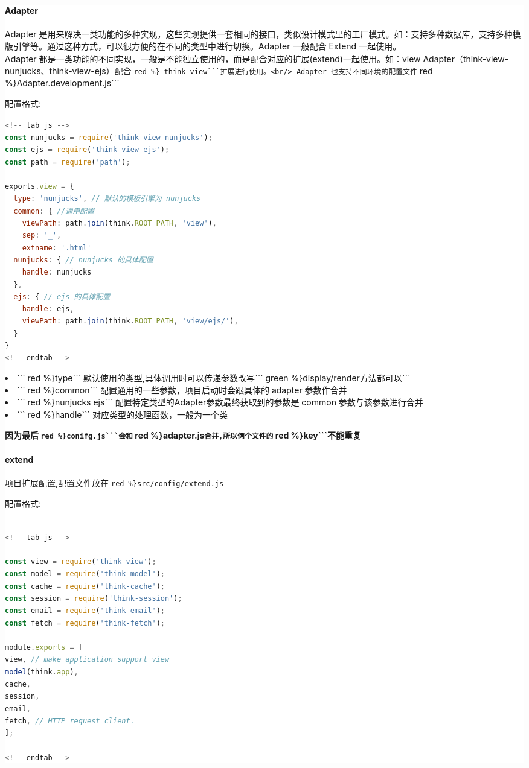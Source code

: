 <h4>Adapter</h4>

Adapter 是用来解决一类功能的多种实现，这些实现提供一套相同的接口，类似设计模式里的工厂模式。如：支持多种数据库，支持多种模版引擎等。通过这种方式，可以很方便的在不同的类型中进行切换。Adapter 一般配合 Extend 一起使用。 <br/>
Adapter 都是一类功能的不同实现，一般是不能独立使用的，而是配合对应的扩展(extend)一起使用。如：view Adapter（think-view-nunjucks、think-view-ejs）配合 ` red %} think-view```扩展进行使用。<br/> Adapter 也支持不同环境的配置文件 ` red %}Adapter.development.js```

配置格式:

```src/config/adapter.js  %}
<!-- tab js -->
const nunjucks = require('think-view-nunjucks');
const ejs = require('think-view-ejs');
const path = require('path');

exports.view = {
  type: 'nunjucks', // 默认的模板引擎为 nunjucks
  common: { //通用配置
    viewPath: path.join(think.ROOT_PATH, 'view'),
    sep: '_',
    extname: '.html'
  nunjucks: { // nunjucks 的具体配置
    handle: nunjucks
  },
  ejs: { // ejs 的具体配置
    handle: ejs,
    viewPath: path.join(think.ROOT_PATH, 'view/ejs/'),
  }
}
<!-- endtab -->
```

<li>``` red %}type``` 默认使用的类型,具体调用时可以传递参数改写``` green %}display/render方法都可以```</li><li>``` red %}common``` 配置通用的一些参数，项目启动时会跟具体的 adapter 参数作合并</li><li>``` red %}nunjucks ejs``` 配置特定类型的Adapter参数最终获取到的参数是 common 参数与该参数进行合并</li>
<li>``` red %}handle```  对应类型的处理函数，一般为一个类</li>

**因为最后 ` red %}conifg.js```会和 ` red %}adapter.js`合并,所以俩个文件的` red %}key```不能重复**

<h4>extend</h4>

项目扩展配置,配置文件放在 `red %}src/config/extend.js`

配置格式:

```src/config/extends.js  %}

<!-- tab js -->

const view = require('think-view');
const model = require('think-model');
const cache = require('think-cache');
const session = require('think-session');
const email = require('think-email');
const fetch = require('think-fetch');

module.exports = [
view, // make application support view
model(think.app),
cache,
session,
email,
fetch, // HTTP request client.
];

<!-- endtab -->

```
